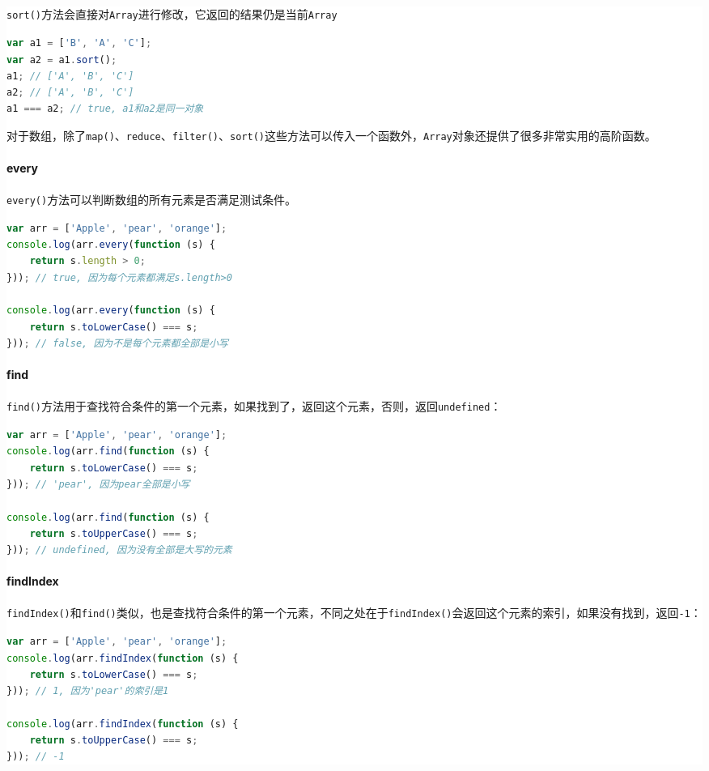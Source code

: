 `sort()`方法会直接对`Array`进行修改，它返回的结果仍是当前`Array`

```javascript
var a1 = ['B', 'A', 'C'];
var a2 = a1.sort();
a1; // ['A', 'B', 'C']
a2; // ['A', 'B', 'C']
a1 === a2; // true, a1和a2是同一对象
```

对于数组，除了`map()`、`reduce`、`filter()`、`sort()`这些方法可以传入一个函数外，`Array`对象还提供了很多非常实用的高阶函数。

#### every

`every()`方法可以判断数组的所有元素是否满足测试条件。

```javascript
var arr = ['Apple', 'pear', 'orange'];
console.log(arr.every(function (s) {
    return s.length > 0;
})); // true, 因为每个元素都满足s.length>0

console.log(arr.every(function (s) {
    return s.toLowerCase() === s;
})); // false, 因为不是每个元素都全部是小写
```

#### find

`find()`方法用于查找符合条件的第一个元素，如果找到了，返回这个元素，否则，返回`undefined`：

```javascript
var arr = ['Apple', 'pear', 'orange'];
console.log(arr.find(function (s) {
    return s.toLowerCase() === s;
})); // 'pear', 因为pear全部是小写

console.log(arr.find(function (s) {
    return s.toUpperCase() === s;
})); // undefined, 因为没有全部是大写的元素
```

#### findIndex

`findIndex()`和`find()`类似，也是查找符合条件的第一个元素，不同之处在于`findIndex()`会返回这个元素的索引，如果没有找到，返回`-1`：

```javascript
var arr = ['Apple', 'pear', 'orange'];
console.log(arr.findIndex(function (s) {
    return s.toLowerCase() === s;
})); // 1, 因为'pear'的索引是1

console.log(arr.findIndex(function (s) {
    return s.toUpperCase() === s;
})); // -1
```
